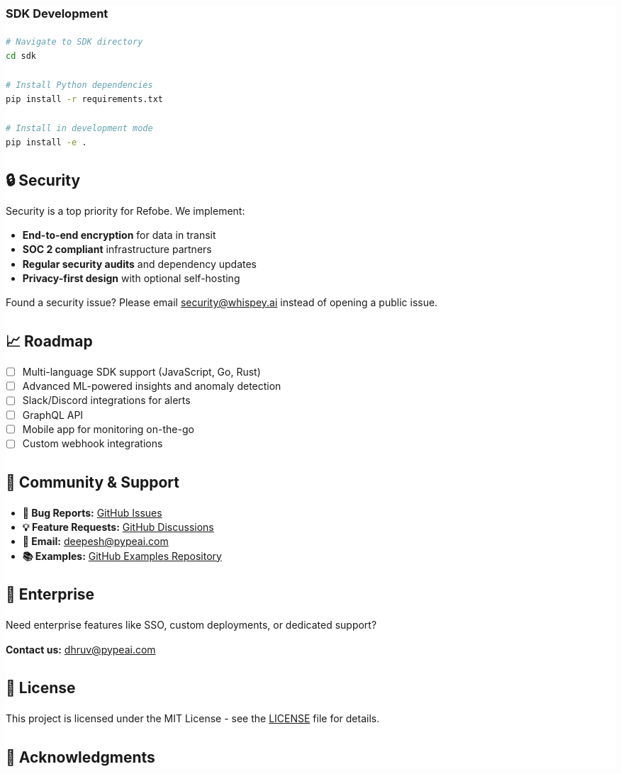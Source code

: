 ### SDK Development

```bash
# Navigate to SDK directory
cd sdk

# Install Python dependencies
pip install -r requirements.txt

# Install in development mode
pip install -e .
```

## 🔒 Security

Security is a top priority for Refobe. We implement:

- **End-to-end encryption** for data in transit
- **SOC 2 compliant** infrastructure partners
- **Regular security audits** and dependency updates
- **Privacy-first design** with optional self-hosting

Found a security issue? Please email security@whispey.ai instead of opening a public issue.

## 📈 Roadmap

- [ ] Multi-language SDK support (JavaScript, Go, Rust)
- [ ] Advanced ML-powered insights and anomaly detection
- [ ] Slack/Discord integrations for alerts
- [ ] GraphQL API
- [ ] Mobile app for monitoring on-the-go
- [ ] Custom webhook integrations

## 💬 Community & Support

- **🐛 Bug Reports:** [GitHub Issues](https://github.com/PYPE-AI-MAIN/whispey/issues)
- **💡 Feature Requests:** [GitHub Discussions](https://github.com/PYPE-AI-MAIN/whispey/discussions)
- **📧 Email:** deepesh@pypeai.com
- **📚 Examples:** [GitHub Examples Repository](https://github.com/PYPE-AI-MAIN/whispey-examples)

## 🏢 Enterprise

Need enterprise features like SSO, custom deployments, or dedicated support? 

**Contact us:** dhruv@pypeai.com

## 📄 License

This project is licensed under the MIT License - see the [LICENSE](LICENSE) file for details.

## 🙏 Acknowledgments
